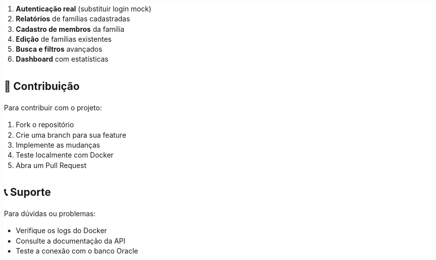1. **Autenticação real** (substituir login mock)
2. **Relatórios** de famílias cadastradas
3. **Cadastro de membros** da família
4. **Edição** de famílias existentes
5. **Busca e filtros** avançados
6. **Dashboard** com estatísticas

## 🤝 Contribuição

Para contribuir com o projeto:

1. Fork o repositório
2. Crie uma branch para sua feature
3. Implemente as mudanças
4. Teste localmente com Docker
5. Abra um Pull Request

## 📞 Suporte

Para dúvidas ou problemas:
- Verifique os logs do Docker
- Consulte a documentação da API
- Teste a conexão com o banco Oracle